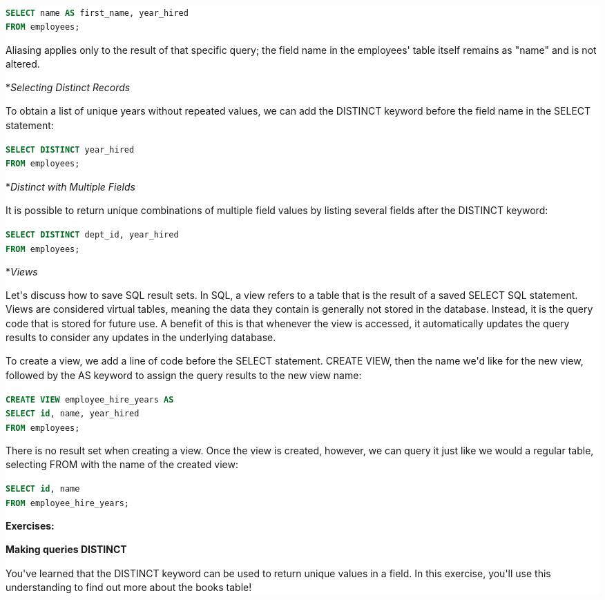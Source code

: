 ```sql
SELECT name AS first_name, year_hired
FROM employees;
```

Aliasing applies only to the result of that specific query; the field name in the employees' table itself remains as "name" and is not altered.

**Selecting Distinct Records*

To obtain a list of unique years without repeated values, we can add the DISTINCT keyword before the field name in the SELECT statement:

```sql
SELECT DISTINCT year_hired
FROM employees;
```

**Distinct with Multiple Fields*

It is possible to return unique combinations of multiple field values by listing several fields after the DISTINCT keyword:

```sql
SELECT DISTINCT dept_id, year_hired
FROM employees;
```

**Views*

Let's discuss how to save SQL result sets. In SQL, a view refers to a table that is the result of a saved SELECT SQL statement. Views are considered virtual tables, meaning the data they contain is generally not stored in the database. Instead, it is the query code that is stored for future use. A benefit of this is that whenever the view is accessed, it automatically updates the query results to consider any updates in the underlying database.

To create a view, we add a line of code before the SELECT statement. CREATE VIEW, then the name we'd like for the new view, followed by the AS keyword to assign the query results to the new view name:

```sql
CREATE VIEW employee_hire_years AS
SELECT id, name, year_hired
FROM employees;
```

There is no result set when creating a view. Once the view is created, however, we can query it just like we would a regular table, selecting FROM with the name of the created view:

```sql
SELECT id, name
FROM employee_hire_years;
```

**Exercises:**

**Making queries DISTINCT**

You've learned that the DISTINCT keyword can be used to return unique values in a field. In this exercise, you'll use this understanding to find out more about the books table!
